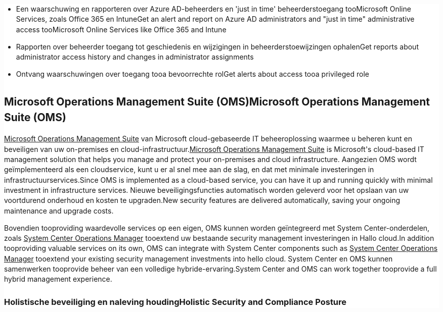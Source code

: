 -   <span data-ttu-id="3ab78-160">Een waarschuwing en rapporteren over Azure AD-beheerders en 'just in time' beheerderstoegang tooMicrosoft Online Services, zoals Office 365 en Intune</span><span class="sxs-lookup"><span data-stu-id="3ab78-160">Get an alert and report on Azure AD administrators and "just in time" administrative access tooMicrosoft Online Services like Office 365 and Intune</span></span>

-   <span data-ttu-id="3ab78-161">Rapporten over beheerder toegang tot geschiedenis en wijzigingen in beheerderstoewijzingen ophalen</span><span class="sxs-lookup"><span data-stu-id="3ab78-161">Get reports about administrator access history and changes in administrator assignments</span></span>

-   <span data-ttu-id="3ab78-162">Ontvang waarschuwingen over toegang tooa bevoorrechte rol</span><span class="sxs-lookup"><span data-stu-id="3ab78-162">Get alerts about access tooa privileged role</span></span>

## <a name="microsoft-operations-management-suite-oms"></a><span data-ttu-id="3ab78-163">Microsoft Operations Management Suite (OMS)</span><span class="sxs-lookup"><span data-stu-id="3ab78-163">Microsoft Operations Management Suite (OMS)</span></span>

<span data-ttu-id="3ab78-164">[Microsoft Operations Management Suite](https://docs.microsoft.com/azure/operations-management-suite/operations-management-suite-overview) van Microsoft cloud-gebaseerde IT beheeroplossing waarmee u beheren kunt en beveiligen van uw on-premises en cloud-infrastructuur.</span><span class="sxs-lookup"><span data-stu-id="3ab78-164">[Microsoft Operations Management Suite](https://docs.microsoft.com/azure/operations-management-suite/operations-management-suite-overview) is Microsoft's cloud-based IT management solution that helps you manage and protect your on-premises and cloud infrastructure.</span></span> <span data-ttu-id="3ab78-165">Aangezien OMS wordt geïmplementeerd als een cloudservice, kunt u er al snel mee aan de slag, en dat met minimale investeringen in infrastructuurservices.</span><span class="sxs-lookup"><span data-stu-id="3ab78-165">Since OMS is implemented as a cloud-based service, you can have it up and running quickly with minimal investment in infrastructure services.</span></span> <span data-ttu-id="3ab78-166">Nieuwe beveiligingsfuncties automatisch worden geleverd voor het opslaan van uw voortdurend onderhoud en kosten te upgraden.</span><span class="sxs-lookup"><span data-stu-id="3ab78-166">New security features are delivered automatically, saving your ongoing maintenance and upgrade costs.</span></span>

<span data-ttu-id="3ab78-167">Bovendien tooproviding waardevolle services op een eigen, OMS kunnen worden geïntegreerd met System Center-onderdelen, zoals [System Center Operations Manager](https://blogs.technet.microsoft.com/cbernier/2013/10/23/monitoring-windows-azure-with-system-center-operations-manager-2012-get-me-started/) tooextend uw bestaande security management investeringen in Hallo cloud.</span><span class="sxs-lookup"><span data-stu-id="3ab78-167">In addition tooproviding valuable services on its own, OMS can integrate with System Center components such as [System Center Operations Manager](https://blogs.technet.microsoft.com/cbernier/2013/10/23/monitoring-windows-azure-with-system-center-operations-manager-2012-get-me-started/) tooextend your existing security management investments into hello cloud.</span></span> <span data-ttu-id="3ab78-168">System Center en OMS kunnen samenwerken tooprovide beheer van een volledige hybride-ervaring.</span><span class="sxs-lookup"><span data-stu-id="3ab78-168">System Center and OMS can work together tooprovide a full hybrid management experience.</span></span>

### <a name="holistic-security-and-compliance-posture"></a><span data-ttu-id="3ab78-169">Holistische beveiliging en naleving houding</span><span class="sxs-lookup"><span data-stu-id="3ab78-169">Holistic Security and Compliance Posture</span></span>
